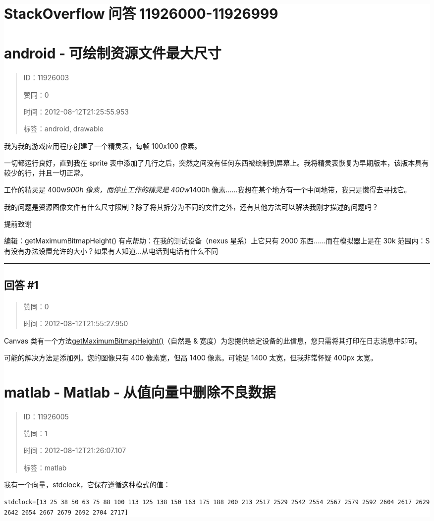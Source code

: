 # StackOverflow 问答 11926000-11926999

# android - 可绘制资源文件最大尺寸

> ID：11926003
> 
> 赞同：0
> 
> 时间：2012-08-12T21:25:55.953
> 
> 标签：android, drawable

我为我的游戏应用程序创建了一个精灵表，每帧 100x100 像素。

一切都运行良好，直到我在 sprite 表中添加了几行之后，突然之间没有任何东西被绘制到屏幕上。我将精灵表恢复为早期版本，该版本具有较少的行，并且一切正常。

工作的精灵是 400w*900h 像素，而停止工作的精灵是 400w*1400h 像素......我想在某个地方有一个中间地带，我只是懒得去寻找它。

我的问题是资源图像文件有什么尺寸限制？除了将其拆分为不同的文件之外，还有其他方法可以解决我刚才描述的问题吗？

提前致谢

编辑：getMaximumBitmapHeight() 有点帮助：在我的测试设备（nexus 星系）上它只有 2000 东西......而在模拟器上是在 30k 范围内：S 有没有办法设置允许的大小？如果有人知道...从电话到电话有什么不同

* * *

## 回答 #1

> 赞同：0
> 
> 时间：2012-08-12T21:55:27.950

Canvas 类有一个方法[getMaximumBitmapHeight()](http://developer.android.com/reference/android/graphics/Canvas.html#getMaximumBitmapHeight%28%29)（自然是 & 宽度）为您提供给定设备的此信息，您只需将其打印在日志消息中即可。

可能的解决方法是添加列。您的图像只有 400 像素宽，但高 1400 像素。可能是 1400 太宽，但我非常怀疑 400px 太宽。

# matlab - Matlab - 从值向量中删除不良数据

> ID：11926005
> 
> 赞同：1
> 
> 时间：2012-08-12T21:26:07.107
> 
> 标签：matlab

我有一个向量，stdclock，它保存遵循这种模式的值：

```
stdclock=[13 25 38 50 63 75 88 100 113 125 138 150 163 175 188 200 213 2517 2529 2542 2554 2567 2579 2592 2604 2617 2629 2642 2654 2667 2679 2692 2704 2717] 
```
